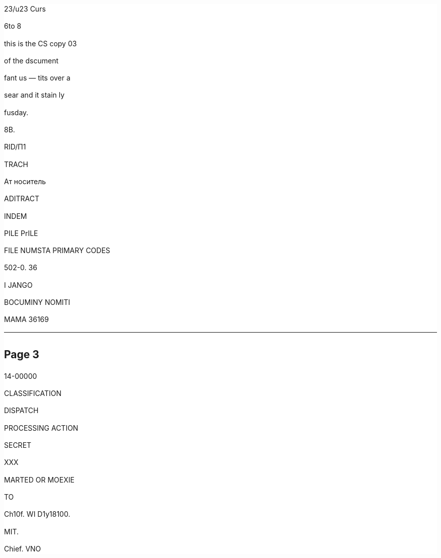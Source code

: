 23/u23 Curs

6to 8

this is the CS copy 03

of the dscument

fant us — tits over a

sear and it stain ly

fusday.

8B.

RID/П1

TRACH

Ат носитель

ADITRACT

INDEM

PILE PrILE

FILE NUMSTA PRIMARY CODES

502-0. 36

I JANGO

BOCUMINY NOMITI

MAMA 36169

---

## Page 3

14-00000

CLASSIFICATION

DISPATCH

PROCESSING ACTION

SECRET

XXX

MARTED OR MOEXIE

TO

Ch10f. WI D1y18100.

MIT.

Chief. VNO
